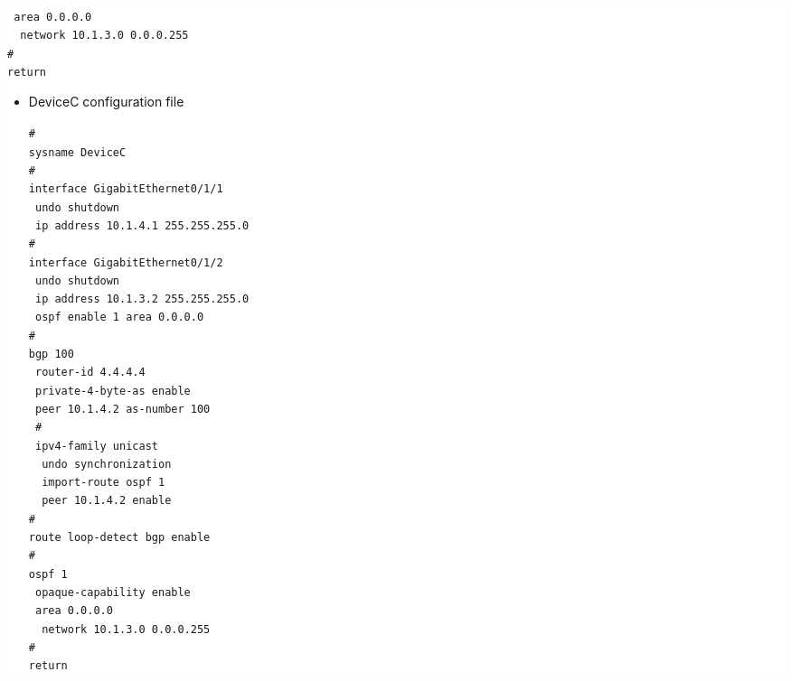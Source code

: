   ```
   area 0.0.0.0
    network 10.1.3.0 0.0.0.255
  #
  return
  ```
* DeviceC configuration file
  
  ```
  #
  sysname DeviceC
  #
  interface GigabitEthernet0/1/1
   undo shutdown
   ip address 10.1.4.1 255.255.255.0
  #
  interface GigabitEthernet0/1/2
   undo shutdown
   ip address 10.1.3.2 255.255.255.0
   ospf enable 1 area 0.0.0.0
  #
  bgp 100
   router-id 4.4.4.4
   private-4-byte-as enable
   peer 10.1.4.2 as-number 100
   #
   ipv4-family unicast
    undo synchronization
    import-route ospf 1
    peer 10.1.4.2 enable
  #
  route loop-detect bgp enable
  #
  ospf 1
   opaque-capability enable
   area 0.0.0.0
    network 10.1.3.0 0.0.0.255
  #
  return
  ```